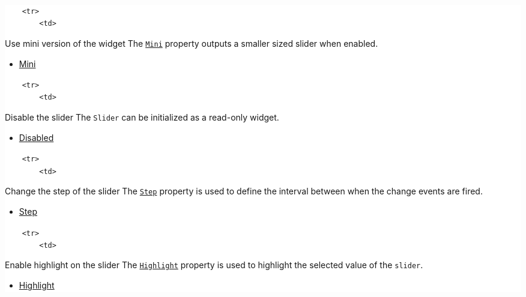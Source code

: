         <tr>
            <td>
Use mini version of the widget
			</td>
            <td>
The [`Mini`](Infragistics.Web.Mvc.Mobile~Infragistics.Web.Mvc.Mobile.SliderWrapper~Mini.html) property outputs a smaller sized slider when enabled.
			</td>
            <td>
                <ul>
                    <li>
[Mini](Infragistics.Web.Mvc.Mobile~Infragistics.Web.Mvc.Mobile.SliderWrapper~Mini.html)
					</li>
                </ul>
            </td>
        </tr>

        <tr>
            <td>
Disable the slider
			</td>
            <td>
The `Slider` can be initialized as a read-only widget.
			</td>
            <td>
                <ul>
                    <li>
[Disabled](Infragistics.Web.Mvc.Mobile~Infragistics.Web.Mvc.Mobile.SliderWrapper~Disabled.html)
					</li>
                </ul>
            </td>
        </tr>

        <tr>
            <td>
Change the step of the slider
			</td>
            <td>
The [`Step`](Infragistics.Web.Mvc.Mobile~Infragistics.Web.Mvc.Mobile.SliderWrapper~Step.html) property is used to define the interval between when the change events are fired.
			</td>
            <td>
                <ul>
                    <li>
[Step](Infragistics.Web.Mvc.Mobile~Infragistics.Web.Mvc.Mobile.SliderWrapper~Step.html)
					</li>
                </ul>
            </td>
        </tr>

        <tr>
            <td>
Enable highlight on the slider
			</td>
            <td>
The [`Highlight`](Infragistics.Web.Mvc.Mobile~Infragistics.Web.Mvc.Mobile.SliderWrapper~Highlight.html) property is used to highlight the selected value of the `slider`.
			</td>
            <td>
                <ul>
                    <li>
[Highlight](Infragistics.Web.Mvc.Mobile~Infragistics.Web.Mvc.Mobile.SliderWrapper~Highlight.html)
					</li>
                </ul>
            </td>